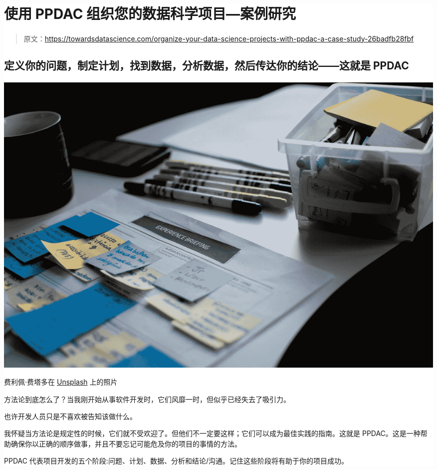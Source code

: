 # 使用 PPDAC 组织您的数据科学项目—案例研究

> 原文：<https://towardsdatascience.com/organize-your-data-science-projects-with-ppdac-a-case-study-26badfb28fbf>

## 定义你的问题，制定计划，找到数据，分析数据，然后传达你的结论——这就是 PPDAC

![](img/1bea2d956d1cb219d118bfcda122499c.png)

费利佩·费塔多在 [Unsplash](https://unsplash.com?utm_source=medium&utm_medium=referral) 上的照片

方法论到底怎么了？当我刚开始从事软件开发时，它们风靡一时，但似乎已经失去了吸引力。

也许开发人员只是不喜欢被告知该做什么。

我怀疑当方法论是规定性的时候，它们就不受欢迎了。但他们不一定要这样；它们可以成为最佳实践的指南。这就是 PPDAC。这是一种帮助确保你以正确的顺序做事，并且不要忘记可能危及你的项目的事情的方法。

PPDAC 代表项目开发的五个阶段:问题、计划、数据、分析和结论/沟通。记住这些阶段将有助于你的项目成功。
